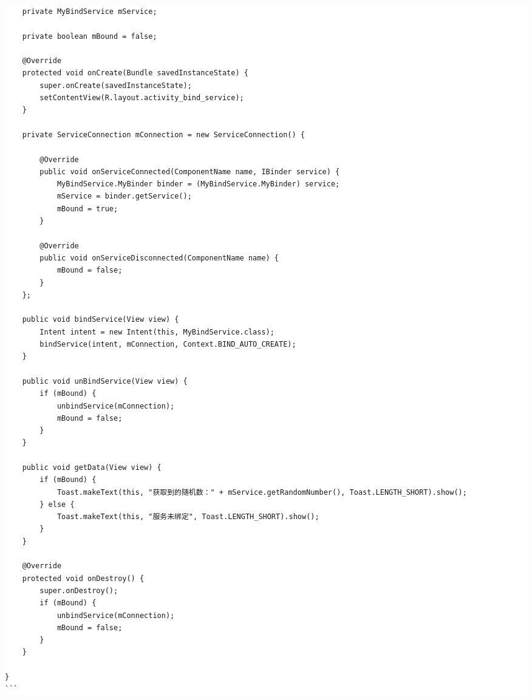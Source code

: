         private MyBindService mService;
    
        private boolean mBound = false;
    
        @Override
        protected void onCreate(Bundle savedInstanceState) {
            super.onCreate(savedInstanceState);
            setContentView(R.layout.activity_bind_service);
        }
    
        private ServiceConnection mConnection = new ServiceConnection() {
    
            @Override
            public void onServiceConnected(ComponentName name, IBinder service) {
                MyBindService.MyBinder binder = (MyBindService.MyBinder) service;
                mService = binder.getService();
                mBound = true;
            }
    
            @Override
            public void onServiceDisconnected(ComponentName name) {
                mBound = false;
            }
        };
    
        public void bindService(View view) {
            Intent intent = new Intent(this, MyBindService.class);
            bindService(intent, mConnection, Context.BIND_AUTO_CREATE);
        }
    
        public void unBindService(View view) {
            if (mBound) {
                unbindService(mConnection);
                mBound = false;
            }
        }
    
        public void getData(View view) {
            if (mBound) {
                Toast.makeText(this, "获取到的随机数：" + mService.getRandomNumber(), Toast.LENGTH_SHORT).show();
            } else {
                Toast.makeText(this, "服务未绑定", Toast.LENGTH_SHORT).show();
            }
        }
    
        @Override
        protected void onDestroy() {
            super.onDestroy();
            if (mBound) {
                unbindService(mConnection);
                mBound = false;
            }
        }
    
    }
    ```
